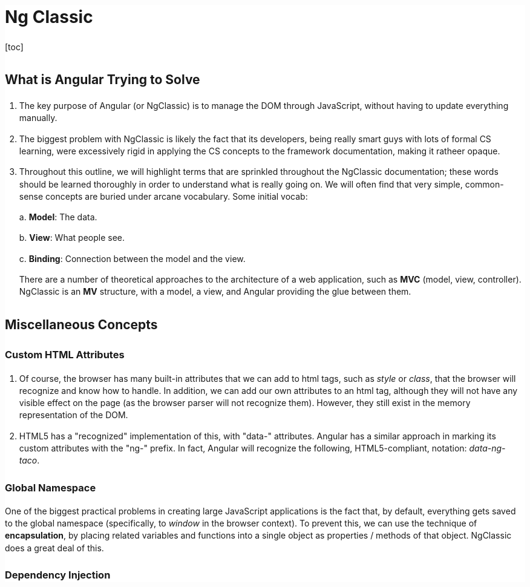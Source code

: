 # Ng Classic

[toc]

## What is Angular Trying to Solve

1. The key purpose of Angular (or NgClassic) is to manage the DOM through JavaScript, without having to update everything manually.

2. The biggest problem with NgClassic is likely the fact that its developers, being really smart guys with lots of formal CS learning, were excessively rigid in applying the CS concepts to the framework documentation, making it ratheer opaque.

3. Throughout this outline, we will highlight terms that are sprinkled throughout the NgClassic documentation; these words should be learned thoroughly in order to understand what is really going on. We will often find that very simple, common-sense concepts are buried under arcane vocabulary.  Some initial vocab:

    a. **Model**: The data.

    b. **View**: What people see.

    c. **Binding**:  Connection between the model and the view.

    There are a number of theoretical approaches to the architecture of a web application, such as **MVC** (model, view, controller). NgClassic is an **MV** structure, with a model, a view, and Angular providing the glue between them.
    
    

## Miscellaneous Concepts

### Custom HTML Attributes

1. Of course, the browser has many built-in attributes that we can add to html tags, such as *style* or *class*, that the browser will recognize and know how to handle. In addition, we can add our own attributes to an html tag, although they will not have any visible effect on the page (as the browser parser will not recognize them). However, they still exist in the memory representation of the DOM.

2. HTML5 has a "recognized" implementation of this, with "data-" attributes.  Angular has a similar approach in marking its custom attributes with the "ng-" prefix. In fact, Angular will recognize the following, HTML5-compliant, notation: *data-ng-taco*.

### Global Namespace

One of the biggest practical problems in creating large JavaScript applications is the fact that, by default, everything gets saved to the global namespace (specifically, to *window* in the browser context). To prevent this, we can use the technique of **encapsulation**, by placing related variables and functions into a single object as properties / methods of that object. NgClassic does a great deal of this.

### Dependency Injection
